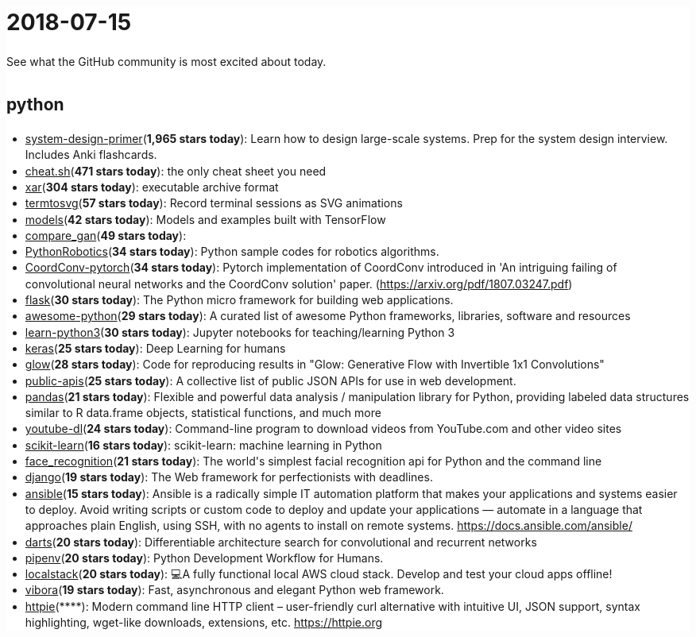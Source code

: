 # 2018-07-15
See what the GitHub community is most excited about today.

## python
* [system-design-primer](https://github.com/donnemartin/system-design-primer)(**1,965 stars today**): Learn how to design large-scale systems. Prep for the system design interview. Includes Anki flashcards.
* [cheat.sh](https://github.com/chubin/cheat.sh)(**471 stars today**): the only cheat sheet you need
* [xar](https://github.com/facebookincubator/xar)(**304 stars today**): executable archive format
* [termtosvg](https://github.com/nbedos/termtosvg)(**57 stars today**): Record terminal sessions as SVG animations
* [models](https://github.com/tensorflow/models)(**42 stars today**): Models and examples built with TensorFlow
* [compare_gan](https://github.com/google/compare_gan)(**49 stars today**): 
* [PythonRobotics](https://github.com/AtsushiSakai/PythonRobotics)(**34 stars today**): Python sample codes for robotics algorithms.
* [CoordConv-pytorch](https://github.com/mkocabas/CoordConv-pytorch)(**34 stars today**): Pytorch implementation of CoordConv introduced in 'An intriguing failing of convolutional neural networks and the CoordConv solution' paper. (https://arxiv.org/pdf/1807.03247.pdf)
* [flask](https://github.com/pallets/flask)(**30 stars today**): The Python micro framework for building web applications.
* [awesome-python](https://github.com/vinta/awesome-python)(**29 stars today**): A curated list of awesome Python frameworks, libraries, software and resources
* [learn-python3](https://github.com/jerry-git/learn-python3)(**30 stars today**): Jupyter notebooks for teaching/learning Python 3
* [keras](https://github.com/keras-team/keras)(**25 stars today**): Deep Learning for humans
* [glow](https://github.com/openai/glow)(**28 stars today**): Code for reproducing results in "Glow: Generative Flow with Invertible 1x1 Convolutions"
* [public-apis](https://github.com/toddmotto/public-apis)(**25 stars today**): A collective list of public JSON APIs for use in web development.
* [pandas](https://github.com/pandas-dev/pandas)(**21 stars today**): Flexible and powerful data analysis / manipulation library for Python, providing labeled data structures similar to R data.frame objects, statistical functions, and much more
* [youtube-dl](https://github.com/rg3/youtube-dl)(**24 stars today**): Command-line program to download videos from YouTube.com and other video sites
* [scikit-learn](https://github.com/scikit-learn/scikit-learn)(**16 stars today**): scikit-learn: machine learning in Python
* [face_recognition](https://github.com/ageitgey/face_recognition)(**21 stars today**): The world's simplest facial recognition api for Python and the command line
* [django](https://github.com/django/django)(**19 stars today**): The Web framework for perfectionists with deadlines.
* [ansible](https://github.com/ansible/ansible)(**15 stars today**): Ansible is a radically simple IT automation platform that makes your applications and systems easier to deploy. Avoid writing scripts or custom code to deploy and update your applications — automate in a language that approaches plain English, using SSH, with no agents to install on remote systems. https://docs.ansible.com/ansible/
* [darts](https://github.com/quark0/darts)(**20 stars today**): Differentiable architecture search for convolutional and recurrent networks
* [pipenv](https://github.com/pypa/pipenv)(**20 stars today**): Python Development Workflow for Humans.
* [localstack](https://github.com/localstack/localstack)(**20 stars today**): 💻A fully functional local AWS cloud stack. Develop and test your cloud apps offline!
* [vibora](https://github.com/vibora-io/vibora)(**19 stars today**): Fast, asynchronous and elegant Python web framework.
* [httpie](https://github.com/jakubroztocil/httpie)(****): Modern command line HTTP client – user-friendly curl alternative with intuitive UI, JSON support, syntax highlighting, wget-like downloads, extensions, etc. https://httpie.org
